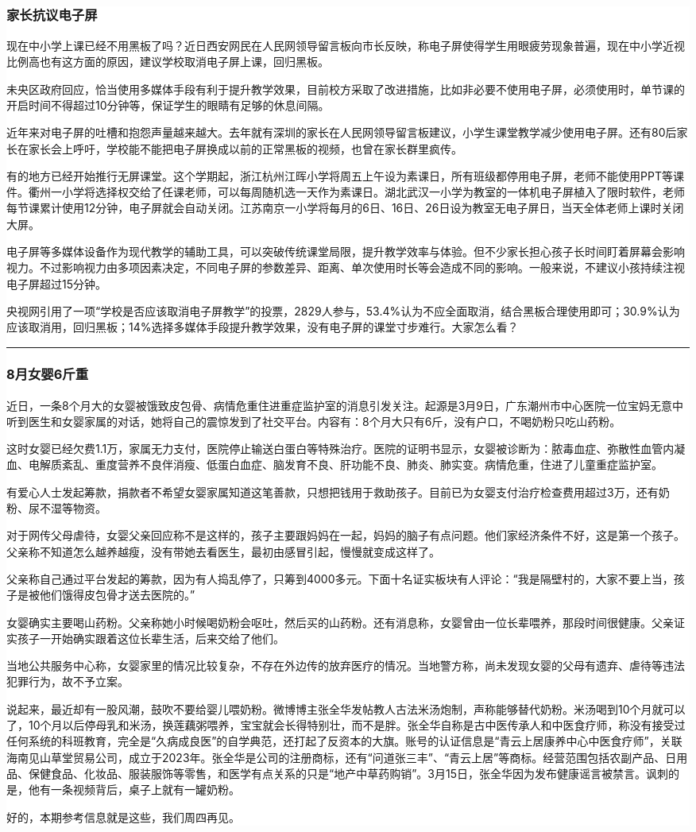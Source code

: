 ### 家长抗议电子屏

现在中小学上课已经不用黑板了吗？近日西安网民在人民网领导留言板向市长反映，称电子屏使得学生用眼疲劳现象普遍，现在中小学近视比例高也有这方面的原因，建议学校取消电子屏上课，回归黑板。

未央区政府回应，恰当使用多媒体手段有利于提升教学效果，目前校方采取了改进措施，比如非必要不使用电子屏，必须使用时，单节课的开启时间不得超过10分钟等，保证学生的眼睛有足够的休息间隔。

近年来对电子屏的吐槽和抱怨声量越来越大。去年就有深圳的家长在人民网领导留言板建议，小学生课堂教学减少使用电子屏。还有80后家长在家长会上呼吁，学校能不能把电子屏换成以前的正常黑板的视频，也曾在家长群里疯传。

有的地方已经开始推行无屏课堂。这个学期起，浙江杭州江晖小学将周五上午设为素课日，所有班级都停用电子屏，老师不能使用PPT等课件。衢州一小学将选择权交给了任课老师，可以每周随机选一天作为素课日。湖北武汉一小学为教室的一体机电子屏植入了限时软件，老师每节课累计使用12分钟，电子屏就会自动关闭。江苏南京一小学将每月的6日、16日、26日设为教室无电子屏日，当天全体老师上课时关闭大屏。

电子屏等多媒体设备作为现代教学的辅助工具，可以突破传统课堂局限，提升教学效率与体验。但不少家长担心孩子长时间盯着屏幕会影响视力。不过影响视力由多项因素决定，不同电子屏的参数差异、距离、单次使用时长等会造成不同的影响。一般来说，不建议小孩持续注视电子屏超过15分钟。

央视网引用了一项“学校是否应该取消电子屏教学”的投票，2829人参与，53.4%认为不应全面取消，结合黑板合理使用即可；30.9%认为应该取消用，回归黑板；14%选择多媒体手段提升教学效果，没有电子屏的课堂寸步难行。大家怎么看？

---

### 8月女婴6斤重

近日，一条8个月大的女婴被饿致皮包骨、病情危重住进重症监护室的消息引发关注。起源是3月9日，广东潮州市中心医院一位宝妈无意中听到医生和女婴家属的对话，她将自己的震惊发到了社交平台。内容有：8个月大只有6斤，没有户口，不喝奶粉只吃山药粉。

这时女婴已经欠费1.1万，家属无力支付，医院停止输送白蛋白等特殊治疗。医院的证明书显示，女婴被诊断为：脓毒血症、弥散性血管内凝血、电解质紊乱、重度营养不良伴消瘦、低蛋白血症、脑发育不良、肝功能不良、肺炎、肺实变。病情危重，住进了儿童重症监护室。

有爱心人士发起筹款，捐款者不希望女婴家属知道这笔善款，只想把钱用于救助孩子。目前已为女婴支付治疗检查费用超过3万，还有奶粉、尿不湿等物资。

对于网传父母虐待，女婴父亲回应称不是这样的，孩子主要跟妈妈在一起，妈妈的脑子有点问题。他们家经济条件不好，这是第一个孩子。父亲称不知道怎么越养越瘦，没有带她去看医生，最初由感冒引起，慢慢就变成这样了。

父亲称自己通过平台发起的筹款，因为有人捣乱停了，只筹到4000多元。下面十名证实板块有人评论：“我是隔壁村的，大家不要上当，孩子是被他们饿得皮包骨才送去医院的。”

女婴确实主要喝山药粉。父亲称她小时候喝奶粉会呕吐，然后买的山药粉。还有消息称，女婴曾由一位长辈喂养，那段时间很健康。父亲证实孩子一开始确实跟着这位长辈生活，后来交给了他们。

当地公共服务中心称，女婴家里的情况比较复杂，不存在外边传的放弃医疗的情况。当地警方称，尚未发现女婴的父母有遗弃、虐待等违法犯罪行为，故不予立案。

说起来，最近却有一股风潮，鼓吹不要给婴儿喂奶粉。微博博主张全华发帖教人古法米汤炮制，声称能够替代奶粉。米汤喝到10个月就可以了，10个月以后停母乳和米汤，换莲藕粥喂养，宝宝就会长得特别壮，而不是胖。张全华自称是古中医传承人和中医食疗师，称没有接受过任何系统的科班教育，完全是“久病成良医”的自学典范，还打起了反资本的大旗。账号的认证信息是“青云上居康养中心中医食疗师”，关联海南见山草堂贸易公司，成立于2023年。张全华是公司的注册商标，还有“问道张三丰”、“青云上居”等商标。经营范围包括农副产品、日用品、保健食品、化妆品、服装服饰等零售，和医学有点关系的只是“地产中草药购销”。3月15日，张全华因为发布健康谣言被禁言。讽刺的是，他有一条视频背后，桌子上就有一罐奶粉。

好的，本期参考信息就是这些，我们周四再见。

